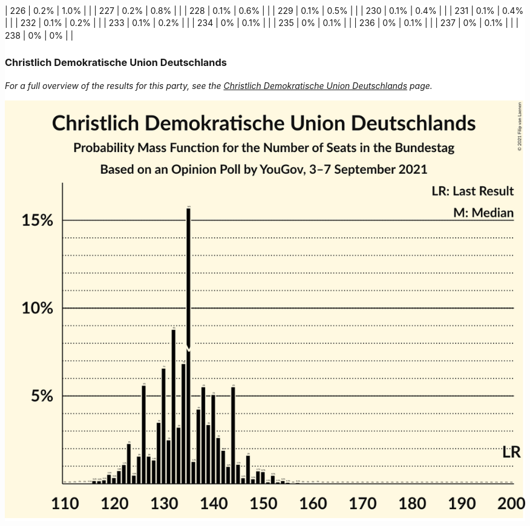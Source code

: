 | 226 | 0.2% | 1.0% |  |
| 227 | 0.2% | 0.8% |  |
| 228 | 0.1% | 0.6% |  |
| 229 | 0.1% | 0.5% |  |
| 230 | 0.1% | 0.4% |  |
| 231 | 0.1% | 0.4% |  |
| 232 | 0.1% | 0.2% |  |
| 233 | 0.1% | 0.2% |  |
| 234 | 0% | 0.1% |  |
| 235 | 0% | 0.1% |  |
| 236 | 0% | 0.1% |  |
| 237 | 0% | 0.1% |  |
| 238 | 0% | 0% |  |

### Christlich Demokratische Union Deutschlands

*For a full overview of the results for this party, see the [Christlich Demokratische Union Deutschlands](party-christlichdemokratischeuniondeutschlands.html) page.*

![Graph with seats probability mass function not yet produced](2021-09-07-YouGov-seats-pmf-christlichdemokratischeuniondeutschlands.png "Seats Probability Mass Function")
